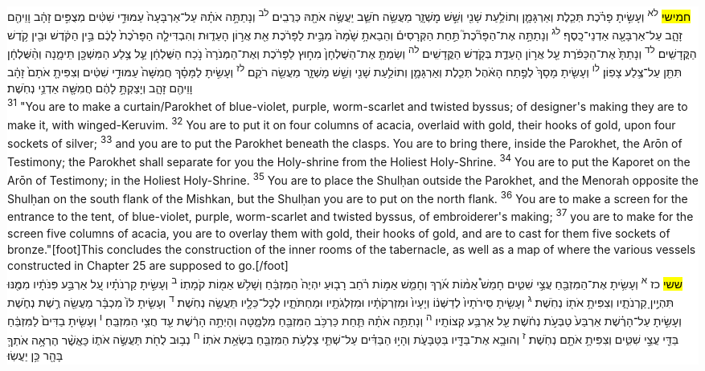 
<tr><td style="vertical-align:top;">
<div class="liturgy" lang="he">
<span class="p"><mark>חמישי</mark> <sup>לא</sup>&nbsp;וְעָשִׂ֣יתָ פָרֹ֗כֶת תְּכֵ֧לֶת וְאַרְגָּמָ֛ן וְתוֹלַ֥עַת שָׁנִ֖י וְשֵׁ֣שׁ מׇשְׁזָ֑ר מַעֲשֵׂ֥ה חֹשֵׁ֛ב יַעֲשֶׂ֥ה אֹתָ֖הּ כְּרֻבִֽים׃ <sup>לב</sup>&nbsp;וְנָתַתָּ֣ה אֹתָ֗הּ עַל־אַרְבָּעָה֙ עַמּוּדֵ֣י שִׁטִּ֔ים מְצֻפִּ֣ים זָהָ֔ב וָוֵיהֶ֖ם זָהָ֑ב עַל־אַרְבָּעָ֖ה אַדְנֵי־כָֽסֶף׃ <sup>לג</sup>&nbsp;וְנָתַתָּ֣ה אֶת־הַפָּרֹ֘כֶת֮ תַּ֣חַת הַקְּרָסִים֒ וְהֵבֵאתָ֥ שָׁ֙מָּה֙ מִבֵּ֣ית לַפָּרֹ֔כֶת אֵ֖ת אֲר֣וֹן הָעֵד֑וּת וְהִבְדִּילָ֤ה הַפָּרֹ֙כֶת֙ לָכֶ֔ם בֵּ֣ין הַקֹּ֔דֶשׁ וּבֵ֖ין קֹ֥דֶשׁ הַקֳּדָשִֽׁים׃ <sup>לד</sup>&nbsp;וְנָתַתָּ֙ אֶת־הַכַּפֹּ֔רֶת עַ֖ל אֲר֣וֹן הָעֵדֻ֑ת בְּקֹ֖דֶשׁ הַקֳּדָשִֽׁים׃ <sup>לה</sup>&nbsp;וְשַׂמְתָּ֤ אֶת־הַשֻּׁלְחָן֙ מִח֣וּץ לַפָּרֹ֔כֶת וְאֶת־הַמְּנֹרָה֙ נֹ֣כַח הַשֻּׁלְחָ֔ן עַ֛ל צֶ֥לַע הַמִּשְׁכָּ֖ן תֵּימָ֑נָה וְהַ֨שֻּׁלְחָ֔ן תִּתֵּ֖ן עַל־צֶ֥לַע צָפֽוֹן׃ <sup>לו</sup>&nbsp;וְעָשִׂ֤יתָ מָסָךְ֙ לְפֶ֣תַח הָאֹ֔הֶל תְּכֵ֧לֶת וְאַרְגָּמָ֛ן וְתוֹלַ֥עַת שָׁנִ֖י וְשֵׁ֣שׁ מׇשְׁזָ֑ר מַעֲשֵׂ֖ה רֹקֵֽם׃ <sup>לז</sup>&nbsp;וְעָשִׂ֣יתָ לַמָּסָ֗ךְ חֲמִשָּׁה֙ עַמּוּדֵ֣י שִׁטִּ֔ים וְצִפִּיתָ֤ אֹתָם֙ זָהָ֔ב וָוֵיהֶ֖ם זָהָ֑ב וְיָצַקְתָּ֣ לָהֶ֔ם חֲמִשָּׁ֖ה אַדְנֵ֥י נְחֹֽשֶׁת׃ </span>
</span></div></td>
 
<td style="vertical-align:top;">
<div class="english" lang="en">
<span class="p"><sup>31</sup>&nbsp;"You are to make a curtain/Parokhet of blue-violet, purple, worm-scarlet and twisted byssus; of designer's making they are to make it, with winged-Keruvim. <sup>32</sup>&nbsp;You are to put it on four columns of acacia, overlaid with gold, their hooks of gold, upon four sockets of silver; <sup>33</sup>&nbsp;and you are to put the Parokhet beneath the clasps. You are to bring there, inside the Parokhet, the Arōn of Testimony; the Parokhet shall separate for you the Holy-shrine from the Holiest Holy-Shrine. <sup>34</sup>&nbsp;You are to put the Kaporet on the Arōn of Testimony; in the Holiest Holy-Shrine. <sup>35</sup>&nbsp;You are to place the Shulḥan outside the Parokhet, and the Menorah opposite the Shulḥan on the south flank of the Mishkan, but the Shulḥan you are to put on the north flank. <sup>36</sup>&nbsp;You are to make a screen for the entrance to the tent, of blue-violet, purple, worm-scarlet and twisted byssus, of embroiderer's making; <sup>37</sup>&nbsp;you are to make for the screen five columns of acacia, you are to overlay them with gold, their hooks of gold, and are to cast for them five sockets of bronze."</span>[foot]This concludes the construction of the inner rooms of the tabernacle, as well as a map of where the various vessels constructed in Chapter 25 are supposed to go.[/foot]
</div></td></tr>


<tr><td style="vertical-align:top;">
<div class="liturgy" lang="he">
<span class="p"><mark>ששי</mark> כז <sup>א</sup>&nbsp;וְעָשִׂ֥יתָ אֶת־הַמִּזְבֵּ֖חַ עֲצֵ֣י שִׁטִּ֑ים חָמֵשׁ֩ אַמּ֨וֹת אֹ֜רֶךְ וְחָמֵ֧שׁ אַמּ֣וֹת רֹ֗חַב רָב֤וּעַ יִהְיֶה֙ הַמִּזְבֵּ֔חַ וְשָׁלֹ֥שׁ אַמּ֖וֹת קֹמָתֽוֹ׃ <sup>ב</sup>&nbsp;וְעָשִׂ֣יתָ קַרְנֹתָ֗יו עַ֚ל אַרְבַּ֣ע פִּנֹּתָ֔יו מִמֶּ֖נּוּ תִּהְיֶ֣יןָ קַרְנֹתָ֑יו וְצִפִּיתָ֥ אֹת֖וֹ נְחֹֽשֶׁת׃ <sup>ג</sup>&nbsp;וְעָשִׂ֤יתָ סִּֽירֹתָיו֙ לְדַשְּׁנ֔וֹ וְיָעָיו֙ וּמִזְרְקֹתָ֔יו וּמִזְלְגֹתָ֖יו וּמַחְתֹּתָ֑יו לְכׇל־כֵּלָ֖יו תַּעֲשֶׂ֥ה נְחֹֽשֶׁת׃ <sup>ד</sup>&nbsp;וְעָשִׂ֤יתָ לּוֹ֙ מִכְבָּ֔ר מַעֲשֵׂ֖ה רֶ֣שֶׁת נְחֹ֑שֶׁת וְעָשִׂ֣יתָ עַל־הָרֶ֗שֶׁת אַרְבַּע֙ טַבְּעֹ֣ת נְחֹ֔שֶׁת עַ֖ל אַרְבַּ֥ע קְצוֹתָֽיו׃ <sup>ה</sup>&nbsp;וְנָתַתָּ֣ה אֹתָ֗הּ תַּ֛חַת כַּרְכֹּ֥ב הַמִּזְבֵּ֖חַ מִלְּמָ֑טָּה וְהָיְתָ֣ה הָרֶ֔שֶׁת עַ֖ד חֲצִ֥י הַמִּזְבֵּֽחַ׃ <sup>ו</sup>&nbsp;וְעָשִׂ֤יתָ בַדִּים֙ לַמִּזְבֵּ֔חַ בַּדֵּ֖י עֲצֵ֣י שִׁטִּ֑ים וְצִפִּיתָ֥ אֹתָ֖ם נְחֹֽשֶׁת׃ <sup>ז</sup>&nbsp;וְהוּבָ֥א אֶת־בַּדָּ֖יו בַּטַּבָּעֹ֑ת וְהָי֣וּ הַבַּדִּ֗ים עַל־שְׁתֵּ֛י צַלְעֹ֥ת הַמִּזְבֵּ֖חַ בִּשְׂאֵ֥ת אֹתֽוֹ׃ <sup>ח</sup>&nbsp;נְב֥וּב לֻחֹ֖ת תַּעֲשֶׂ֣ה אֹת֑וֹ</span> <span class="h">כַּאֲשֶׁ֨ר הֶרְאָ֥ה אֹתְךָ֛ בָּהָ֖ר כֵּ֥ן יַעֲשֽׂוּ׃ </span>
</span></div></td>
 
<td style="vertical-align:top;">
<div class="english" lang="en">